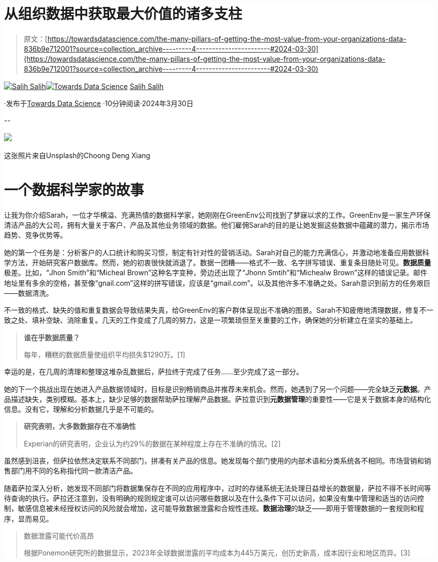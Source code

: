 # 从组织数据中获取最大价值的诸多支柱

> 原文：[https://towardsdatascience.com/the-many-pillars-of-getting-the-most-value-from-your-organizations-data-836b9e712001?source=collection_archive---------4-----------------------#2024-03-30](https://towardsdatascience.com/the-many-pillars-of-getting-the-most-value-from-your-organizations-data-836b9e712001?source=collection_archive---------4-----------------------#2024-03-30)

[](https://medium.com/@salih.salih?source=post_page---byline--836b9e712001--------------------------------)[![Salih Salih](../Images/220f3c5363989d94c5593eca7ff72c67.png)](https://medium.com/@salih.salih?source=post_page---byline--836b9e712001--------------------------------)[](https://towardsdatascience.com/?source=post_page---byline--836b9e712001--------------------------------)[![Towards Data Science](../Images/a6ff2676ffcc0c7aad8aaf1d79379785.png)](https://towardsdatascience.com/?source=post_page---byline--836b9e712001--------------------------------) [Salih Salih](https://medium.com/@salih.salih?source=post_page---byline--836b9e712001--------------------------------)

·发布于[Towards Data Science](https://towardsdatascience.com/?source=post_page---byline--836b9e712001--------------------------------) ·10分钟阅读·2024年3月30日

--

![](../Images/94839f8e70346a5e4573df472ea744f3.png)

这张照片来自Unsplash的Choong Deng Xiang

# 一个数据科学家的故事

让我为你介绍Sarah，一位才华横溢、充满热情的数据科学家，她刚刚在GreenEnv公司找到了梦寐以求的工作。GreenEnv是一家生产环保清洁产品的大公司，拥有大量关于客户、产品及其他业务领域的数据。他们雇佣Sarah的目的是让她发掘这些数据中蕴藏的潜力，揭示市场趋势、竞争优势等。

她的第一个任务是：分析客户的人口统计和购买习惯，制定有针对性的营销活动。Sarah对自己的能力充满信心，并激动地准备应用数据科学方法，开始研究客户数据库。然而，她的初衷很快就消退了。数据一团糟——格式不一致、名字拼写错误、重复条目随处可见。**数据质量**极差。比如，“Jhon Smith”和“Micheal Brown”这种名字变种，旁边还出现了“Jhonn Smtih”和“Michealw Brown”这样的错误记录。邮件地址里有多余的空格，甚至像“gnail.com”这样的拼写错误，应该是“gmail.com”。以及其他许多不准确之处。Sarah意识到前方的任务艰巨——数据清洗。

不一致的格式、缺失的值和重复数据会导致结果失真，给GreenEnv的客户群体呈现出不准确的图景。Sarah不知疲倦地清理数据，修复不一致之处、填补空缺、消除重复。几天的工作变成了几周的努力，这是一项繁琐但至关重要的工作，确保她的分析建立在坚实的基础上。

> **谁在乎数据质量？**
> 
> 每年，糟糕的数据质量使组织平均损失$1290万。[1]

幸运的是，在几周的清理和整理这堆杂乱数据后，萨拉终于完成了任务……至少完成了这一部分。

她的下一个挑战出现在她进入产品数据领域时，目标是识别畅销商品并推荐未来机会。然而，她遇到了另一个问题——完全缺乏**元数据**。产品描述缺失，类别模糊。基本上，缺少足够的数据帮助萨拉理解产品数据。萨拉意识到**元数据管理**的重要性——它是关于数据本身的结构化信息。没有它，理解和分析数据几乎是不可能的。

> **研究表明，大多数数据存在不准确性**
> 
> Experian的研究表明，企业认为约29%的数据在某种程度上存在不准确的情况。[2]

虽然感到沮丧，但萨拉依然决定联系不同部门，拼凑有关产品的信息。她发现每个部门使用的内部术语和分类系统各不相同。市场营销和销售部门用不同的名称指代同一款清洁产品。

随着萨拉深入分析，她发现不同部门将数据集保存在不同的应用程序中，过时的存储系统无法处理日益增长的数据量，萨拉不得不长时间等待查询的执行。萨拉还注意到，没有明确的规则规定谁可以访问哪些数据以及在什么条件下可以访问，如果没有集中管理和适当的访问控制，敏感信息被未经授权访问的风险就会增加，这可能导致数据泄露和合规性违规。**数据治理**的缺乏——即用于管理数据的一套规则和程序，显而易见。

> 数据泄露可能代价高昂
> 
> 根据Ponemon研究所的数据显示，2023年全球数据泄露的平均成本为445万美元，创历史新高，成本因行业和地区而异。[3]
